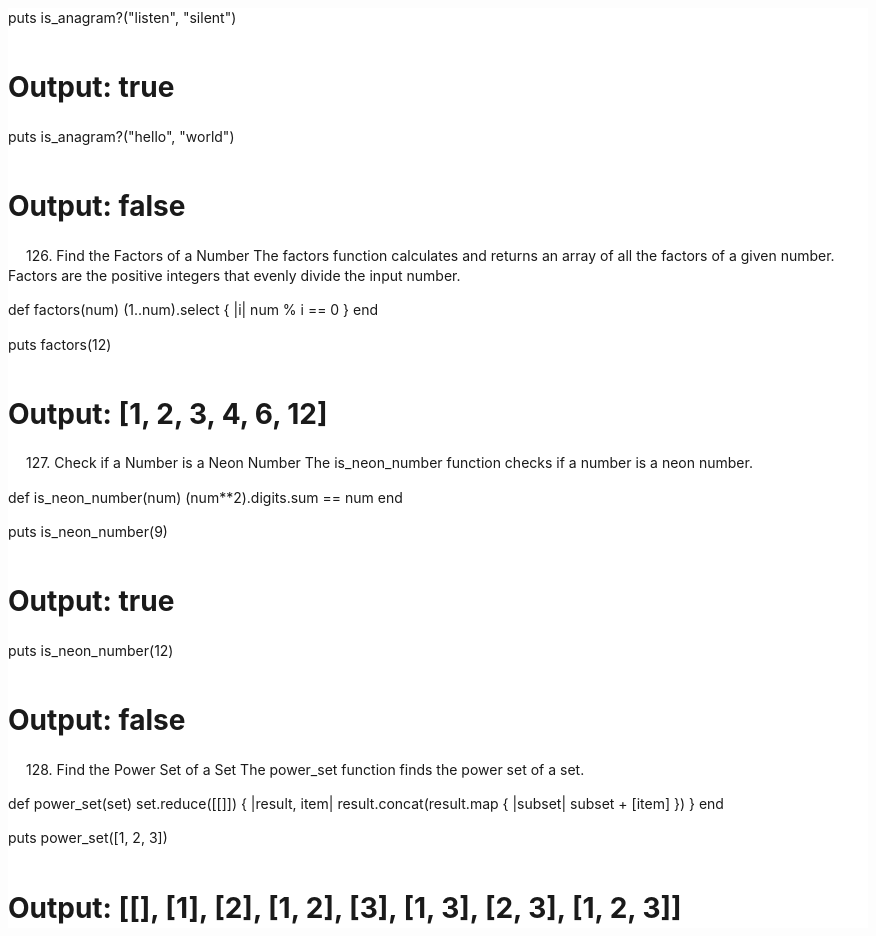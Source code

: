 puts is_anagram?("listen", "silent")
# Output: true

puts is_anagram?("hello", "world")
# Output: false


 
126. Find the Factors of a Number
The factors function calculates and returns an array of all the factors of a given number. Factors are the positive integers that evenly divide the input number.

def factors(num)
  (1..num).select { |i| num % i == 0 }
end

puts factors(12)
# Output: [1, 2, 3, 4, 6, 12]




 
127. Check if a Number is a Neon Number
The is_neon_number function checks if a number is a neon number.

def is_neon_number(num)
  (num**2).digits.sum == num
end

puts is_neon_number(9)
# Output: true

puts is_neon_number(12)
# Output: false



 
128. Find the Power Set of a Set
The power_set function finds the power set of a set.

def power_set(set)
  set.reduce([[]]) { |result, item| result.concat(result.map { |subset| subset + [item] }) }
end

puts power_set([1, 2, 3])
# Output: [[], [1], [2], [1, 2], [3], [1, 3], [2, 3], [1, 2, 3]]

